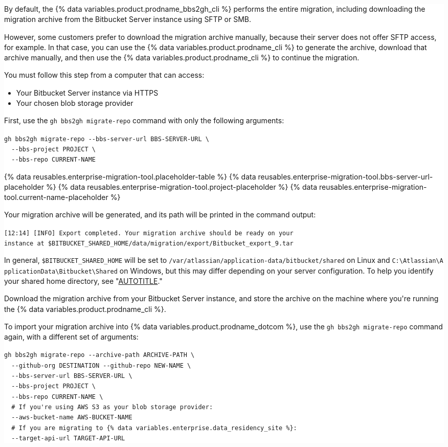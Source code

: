 By default, the {% data variables.product.prodname_bbs2gh_cli %} performs the entire migration, including downloading the migration archive from the Bitbucket Server instance using SFTP or SMB.

However, some customers prefer to download the migration archive manually, because their server does not offer SFTP access, for example. In that case, you can use the {% data variables.product.prodname_cli %} to generate the archive, download that archive manually, and then use the {% data variables.product.prodname_cli %} to continue the migration.

You must follow this step from a computer that can access:

* Your Bitbucket Server instance via HTTPS
* Your chosen blob storage provider

First, use the `gh bbs2gh migrate-repo` command with only the following arguments:

```shell copy
gh bbs2gh migrate-repo --bbs-server-url BBS-SERVER-URL \
  --bbs-project PROJECT \
  --bbs-repo CURRENT-NAME
```

{% data reusables.enterprise-migration-tool.placeholder-table %}
{% data reusables.enterprise-migration-tool.bbs-server-url-placeholder %}
{% data reusables.enterprise-migration-tool.project-placeholder %}
{% data reusables.enterprise-migration-tool.current-name-placeholder %}

Your migration archive will be generated, and its path will be printed in the command output:

```text
[12:14] [INFO] Export completed. Your migration archive should be ready on your
instance at $BITBUCKET_SHARED_HOME/data/migration/export/Bitbucket_export_9.tar
```

In general, `$BITBUCKET_SHARED_HOME` will be set to `/var/atlassian/application-data/bitbucket/shared` on Linux and `C:\Atlassian\ApplicationData\Bitbucket\Shared` on Windows, but this may differ depending on your server configuration. To help you identify your shared home directory, see "[AUTOTITLE](/migrations/using-github-enterprise-importer/completing-your-migration-with-github-enterprise-importer/troubleshooting-your-migration-with-github-enterprise-importer#source-export-archive-does-not-exist-error)."

Download the migration archive from your Bitbucket Server instance, and store the archive on the machine where you're running the {% data variables.product.prodname_cli %}.

To import your migration archive into {% data variables.product.prodname_dotcom %}, use the `gh bbs2gh migrate-repo` command again, with a different set of arguments:

```shell copy
gh bbs2gh migrate-repo --archive-path ARCHIVE-PATH \
  --github-org DESTINATION --github-repo NEW-NAME \
  --bbs-server-url BBS-SERVER-URL \
  --bbs-project PROJECT \
  --bbs-repo CURRENT-NAME \
  # If you're using AWS S3 as your blob storage provider:
  --aws-bucket-name AWS-BUCKET-NAME
  # If you are migrating to {% data variables.enterprise.data_residency_site %}:
  --target-api-url TARGET-API-URL
```
